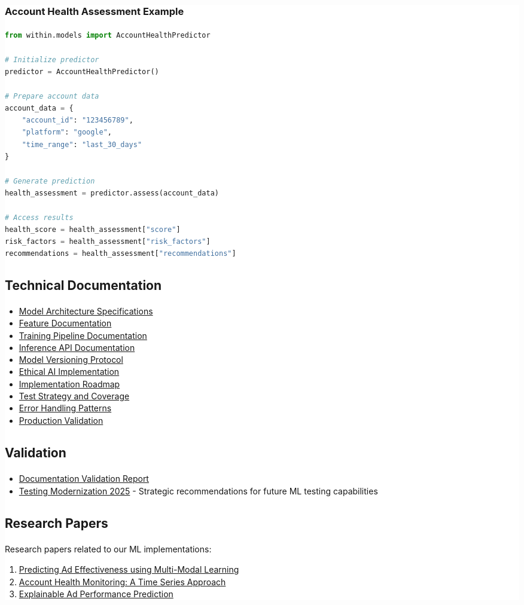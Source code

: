 ### Account Health Assessment Example

```python
from within.models import AccountHealthPredictor

# Initialize predictor
predictor = AccountHealthPredictor()

# Prepare account data
account_data = {
    "account_id": "123456789",
    "platform": "google",
    "time_range": "last_30_days"
}

# Generate prediction
health_assessment = predictor.assess(account_data)

# Access results
health_score = health_assessment["score"]
risk_factors = health_assessment["risk_factors"]
recommendations = health_assessment["recommendations"]
```

## Technical Documentation

- [Model Architecture Specifications](technical/model_architecture_specs.md)
- [Feature Documentation](technical/feature_documentation.md)
- [Training Pipeline Documentation](technical/training_pipeline.md)
- [Inference API Documentation](technical/inference_api.md)
- [Model Versioning Protocol](technical/model_versioning.md)
- [Ethical AI Implementation](technical/ethical_ai_implementation.md)
- [Implementation Roadmap](technical/implementation_roadmap.md)
- [Test Strategy and Coverage](technical/test_strategy.md)
- [Error Handling Patterns](technical/error_handling_patterns.md)
- [Production Validation](technical/production_validation.md)

## Validation

- [Documentation Validation Report](technical/validation_report.md)
- [Testing Modernization 2025](technical/testing_modernization_2025.md) - Strategic recommendations for future ML testing capabilities

## Research Papers

Research papers related to our ML implementations:

1. [Predicting Ad Effectiveness using Multi-Modal Learning](research/ad_effectiveness_prediction.pdf)
2. [Account Health Monitoring: A Time Series Approach](research/account_health_monitoring.pdf)
3. [Explainable Ad Performance Prediction](research/explainable_ad_prediction.pdf)

